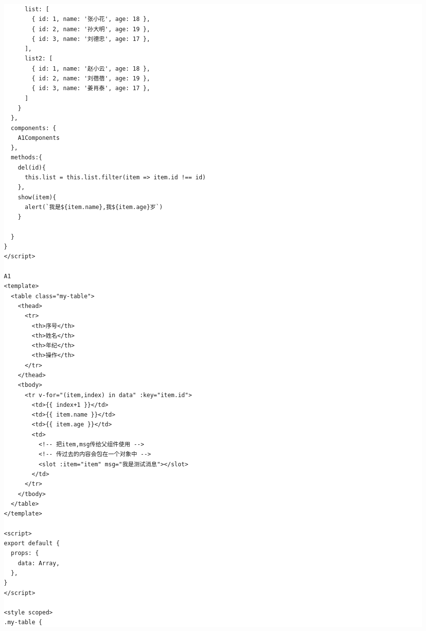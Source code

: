 ```vue
      list: [
        { id: 1, name: '张小花', age: 18 },
        { id: 2, name: '孙大明', age: 19 },
        { id: 3, name: '刘德忠', age: 17 },
      ],
      list2: [
        { id: 1, name: '赵小云', age: 18 },
        { id: 2, name: '刘蓓蓓', age: 19 },
        { id: 3, name: '姜肖泰', age: 17 },
      ]
    }
  },
  components: {
    A1Components
  },
  methods:{
    del(id){
      this.list = this.list.filter(item => item.id !== id)
    },
    show(item){
      alert(`我是${item.name},我${item.age}岁`)
    }

  }
}
</script>

A1
<template>
  <table class="my-table">
    <thead>
      <tr>
        <th>序号</th>
        <th>姓名</th>
        <th>年纪</th>
        <th>操作</th>
      </tr>
    </thead>
    <tbody>
      <tr v-for="(item,index) in data" :key="item.id">
        <td>{{ index+1 }}</td>
        <td>{{ item.name }}</td>
        <td>{{ item.age }}</td>
        <td>
          <!-- 把item,msg传给父组件使用 -->
          <!-- 传过去的内容会包在一个对象中 -->
          <slot :item="item" msg="我是测试消息"></slot>
        </td>
      </tr>
    </tbody>
  </table>
</template>

<script>
export default {
  props: {
    data: Array,
  },
}
</script>

<style scoped>
.my-table {
```